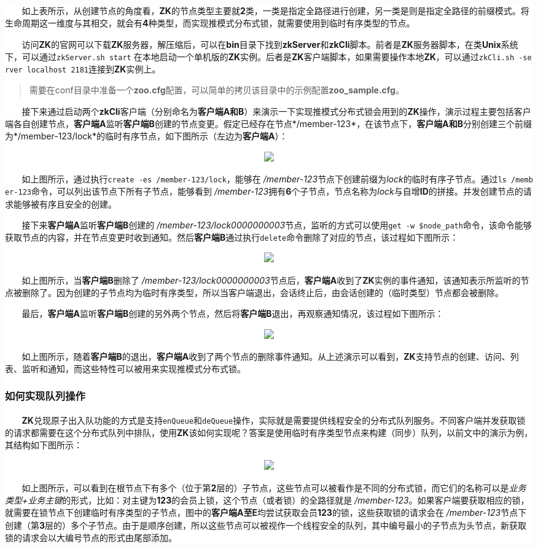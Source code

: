 &nbsp;&nbsp;&nbsp;&nbsp;&nbsp;&nbsp;&nbsp;如上表所示，从创建节点的角度看，**ZK**的节点类型主要就**2**类，一类是指定全路径进行创建，另一类是则是指定全路径的前缀模式。将生命周期这一维度与其相交，就会有**4**种类型，而实现推模式分布式锁，就需要使用到临时有序类型的节点。

&nbsp;&nbsp;&nbsp;&nbsp;&nbsp;&nbsp;&nbsp;访问**ZK**的官网可以下载**ZK**服务器，解压缩后，可以在**bin**目录下找到**zkServer**和**zkCli**脚本。前者是**ZK**服务器脚本，在类**Unix**系统下，可以通过`zkServer.sh start` 在本地启动一个单机版的**ZK**实例。后者是**ZK**客户端脚本，如果需要操作本地**ZK**，可以通过`zkCli.sh -server localhost 2181`连接到**ZK**实例上。

> 需要在conf目录中准备一个**zoo.cfg**配置，可以简单的拷贝该目录中的示例配置**zoo_sample.cfg**。

&nbsp;&nbsp;&nbsp;&nbsp;&nbsp;&nbsp;&nbsp;接下来通过启动两个**zkCli**客户端（分别命名为**客户端A和B**）来演示一下实现推模式分布式锁会用到的**ZK**操作，演示过程主要包括客户端各自创建节点，**客户端A**监听**客户端B**创建的节点变更。假定已经存在节点*/member-123*，在该节点下，**客户端A和B**分别创建三个前缀为*/member-123/lock*的临时有序节点，如下图所示（左边为**客户端A**）：

<center>
<img src="https://weipeng2k.github.io/hot-wind/resources/distribute-lock-brief-summary/distribute-lock-push-mode-zkcli1.png" width="80%">
</center>

&nbsp;&nbsp;&nbsp;&nbsp;&nbsp;&nbsp;&nbsp;如上图所示，通过执行`create -es /member-123/lock`，能够在 */member-123*节点下创建前缀为*lock*的临时有序子节点。通过`ls /member-123`命令，可以列出该节点下所有子节点，能够看到 */member-123*拥有**6**个子节点，节点名称为*lock*与自增**ID**的拼接。并发创建节点的请求能够被有序且安全的创建。

&nbsp;&nbsp;&nbsp;&nbsp;&nbsp;&nbsp;&nbsp;接下来**客户端A**监听**客户端B**创建的 */member-123/lock0000000003*节点，监听的方式可以使用`get -w $node_path`命令，该命令能够获取节点的内容，并在节点变更时收到通知。然后**客户端B**通过执行`delete`命令删除了对应的节点，该过程如下图所示：

<center>
<img src="https://weipeng2k.github.io/hot-wind/resources/distribute-lock-brief-summary/distribute-lock-push-mode-zkcli2.png" width="80%">
</center>

&nbsp;&nbsp;&nbsp;&nbsp;&nbsp;&nbsp;&nbsp;如上图所示，当**客户端B**删除了 */member-123/lock0000000003*节点后，**客户端A**收到了**ZK**实例的事件通知，该通知表示所监听的节点被删除了。因为创建的子节点均为临时有序类型，所以当客户端退出，会话终止后，由会话创建的（临时类型）节点都会被删除。

&nbsp;&nbsp;&nbsp;&nbsp;&nbsp;&nbsp;&nbsp;最后，**客户端A**监听**客户端B**创建的另外两个节点，然后将**客户端B**退出，再观察通知情况，该过程如下图所示：

<center>
<img src="https://weipeng2k.github.io/hot-wind/resources/distribute-lock-brief-summary/distribute-lock-push-mode-zkcli3.png" width="80%">
</center>

&nbsp;&nbsp;&nbsp;&nbsp;&nbsp;&nbsp;&nbsp;如上图所示，随着**客户端B**的退出，**客户端A**收到了两个节点的删除事件通知。从上述演示可以看到，**ZK**支持节点的创建、访问、列表、监听和通知，而这些特性可以被用来实现推模式分布式锁。

### 如何实现队列操作

&nbsp;&nbsp;&nbsp;&nbsp;&nbsp;&nbsp;&nbsp;**ZK**兑现原子出入队功能的方式是支持`enQueue`和`deQueue`操作，实际就是需要提供线程安全的分布式队列服务。不同客户端并发获取锁的请求都需要在这个分布式队列中排队，使用**ZK**该如何实现呢？答案是使用临时有序类型节点来构建（同步）队列，以前文中的演示为例，其结构如下图所示：

<center>
<img src="https://weipeng2k.github.io/hot-wind/resources/distribute-lock-brief-summary/distribute-lock-push-mode-sync-queue.png" width="80%">
</center>

&nbsp;&nbsp;&nbsp;&nbsp;&nbsp;&nbsp;&nbsp;如上图所示，可以看到在根节点下有多个（位于第**2**层的）子节点，这些节点可以被看作是不同的分布式锁，而它们的名称可以是*业务类型+业务主键*的形式，比如：对主键为**123**的会员上锁，这个节点（或者锁）的全路径就是 */member-123*。如果客户端要获取相应的锁，就需要在锁节点下创建临时有序类型的子节点，图中的**客户端A至E**均尝试获取会员**123**的锁，这些获取锁的请求会在 */member-123*节点下创建（第**3**层的）多个子节点。由于是顺序创建，所以这些节点可以被视作一个线程安全的队列，其中编号最小的子节点为头节点，新获取锁的请求会以大编号节点的形式由尾部添加。
